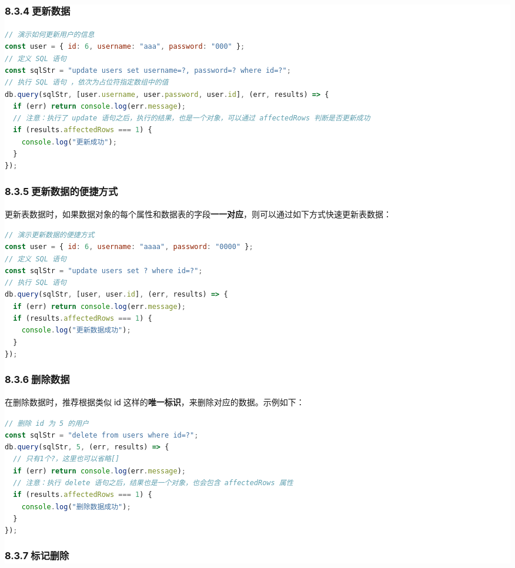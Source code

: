 ### 8.3.4 更新数据

```javascript
// 演示如何更新用户的信息
const user = { id: 6, username: "aaa", password: "000" };
// 定义 SQL 语句
const sqlStr = "update users set username=?, password=? where id=?";
// 执行 SQL 语句 ，依次为占位符指定数组中的值
db.query(sqlStr, [user.username, user.password, user.id], (err, results) => {
  if (err) return console.log(err.message);
  // 注意：执行了 update 语句之后，执行的结果，也是一个对象，可以通过 affectedRows 判断是否更新成功
  if (results.affectedRows === 1) {
    console.log("更新成功");
  }
});
```

### 8.3.5 更新数据的便捷方式

更新表数据时，如果数据对象的每个属性和数据表的字段**一一对应**，则可以通过如下方式快速更新表数据：

```javascript
// 演示更新数据的便捷方式
const user = { id: 6, username: "aaaa", password: "0000" };
// 定义 SQL 语句
const sqlStr = "update users set ? where id=?";
// 执行 SQL 语句
db.query(sqlStr, [user, user.id], (err, results) => {
  if (err) return console.log(err.message);
  if (results.affectedRows === 1) {
    console.log("更新数据成功");
  }
});
```

### 8.3.6 删除数据

在删除数据时，推荐根据类似 id 这样的**唯一标识**，来删除对应的数据。示例如下：

```javascript
// 删除 id 为 5 的用户
const sqlStr = "delete from users where id=?";
db.query(sqlStr, 5, (err, results) => {
  // 只有1个?，这里也可以省略[]
  if (err) return console.log(err.message);
  // 注意：执行 delete 语句之后，结果也是一个对象，也会包含 affectedRows 属性
  if (results.affectedRows === 1) {
    console.log("删除数据成功");
  }
});
```

### 8.3.7 标记删除
